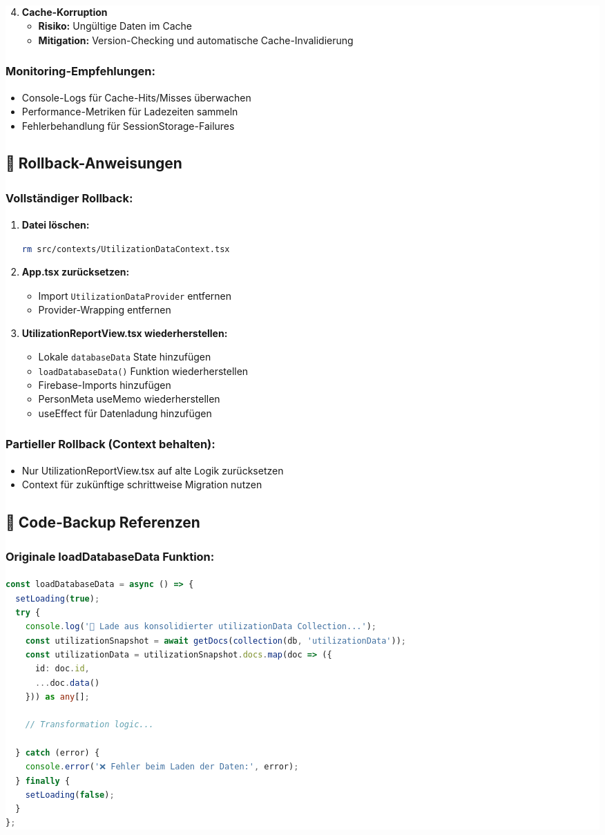 4. **Cache-Korruption**
   - **Risiko:** Ungültige Daten im Cache
   - **Mitigation:** Version-Checking und automatische Cache-Invalidierung

### **Monitoring-Empfehlungen:**
- Console-Logs für Cache-Hits/Misses überwachen
- Performance-Metriken für Ladezeiten sammeln
- Fehlerbehandlung für SessionStorage-Failures

## 🔧 Rollback-Anweisungen

### **Vollständiger Rollback:**

1. **Datei löschen:**
   ```bash
   rm src/contexts/UtilizationDataContext.tsx
   ```

2. **App.tsx zurücksetzen:**
   - Import `UtilizationDataProvider` entfernen
   - Provider-Wrapping entfernen

3. **UtilizationReportView.tsx wiederherstellen:**
   - Lokale `databaseData` State hinzufügen
   - `loadDatabaseData()` Funktion wiederherstellen
   - Firebase-Imports hinzufügen
   - PersonMeta useMemo wiederherstellen
   - useEffect für Datenladung hinzufügen

### **Partieller Rollback (Context behalten):**
- Nur UtilizationReportView.tsx auf alte Logik zurücksetzen
- Context für zukünftige schrittweise Migration nutzen

## 📝 Code-Backup Referenzen

### **Originale loadDatabaseData Funktion:**
```typescript
const loadDatabaseData = async () => {
  setLoading(true);
  try {
    console.log('🚀 Lade aus konsolidierter utilizationData Collection...');
    const utilizationSnapshot = await getDocs(collection(db, 'utilizationData'));
    const utilizationData = utilizationSnapshot.docs.map(doc => ({ 
      id: doc.id, 
      ...doc.data() 
    })) as any[];
    
    // Transformation logic...
    
  } catch (error) {
    console.error('❌ Fehler beim Laden der Daten:', error);
  } finally {
    setLoading(false);
  }
};
```
